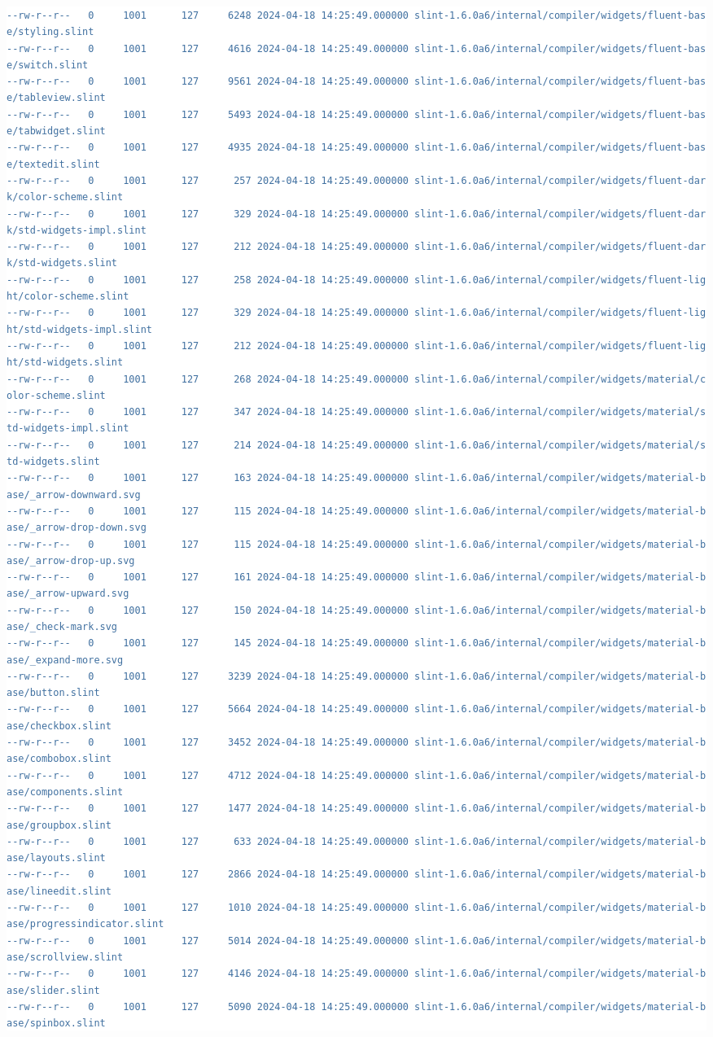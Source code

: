```diff
--rw-r--r--   0     1001      127     6248 2024-04-18 14:25:49.000000 slint-1.6.0a6/internal/compiler/widgets/fluent-base/styling.slint
--rw-r--r--   0     1001      127     4616 2024-04-18 14:25:49.000000 slint-1.6.0a6/internal/compiler/widgets/fluent-base/switch.slint
--rw-r--r--   0     1001      127     9561 2024-04-18 14:25:49.000000 slint-1.6.0a6/internal/compiler/widgets/fluent-base/tableview.slint
--rw-r--r--   0     1001      127     5493 2024-04-18 14:25:49.000000 slint-1.6.0a6/internal/compiler/widgets/fluent-base/tabwidget.slint
--rw-r--r--   0     1001      127     4935 2024-04-18 14:25:49.000000 slint-1.6.0a6/internal/compiler/widgets/fluent-base/textedit.slint
--rw-r--r--   0     1001      127      257 2024-04-18 14:25:49.000000 slint-1.6.0a6/internal/compiler/widgets/fluent-dark/color-scheme.slint
--rw-r--r--   0     1001      127      329 2024-04-18 14:25:49.000000 slint-1.6.0a6/internal/compiler/widgets/fluent-dark/std-widgets-impl.slint
--rw-r--r--   0     1001      127      212 2024-04-18 14:25:49.000000 slint-1.6.0a6/internal/compiler/widgets/fluent-dark/std-widgets.slint
--rw-r--r--   0     1001      127      258 2024-04-18 14:25:49.000000 slint-1.6.0a6/internal/compiler/widgets/fluent-light/color-scheme.slint
--rw-r--r--   0     1001      127      329 2024-04-18 14:25:49.000000 slint-1.6.0a6/internal/compiler/widgets/fluent-light/std-widgets-impl.slint
--rw-r--r--   0     1001      127      212 2024-04-18 14:25:49.000000 slint-1.6.0a6/internal/compiler/widgets/fluent-light/std-widgets.slint
--rw-r--r--   0     1001      127      268 2024-04-18 14:25:49.000000 slint-1.6.0a6/internal/compiler/widgets/material/color-scheme.slint
--rw-r--r--   0     1001      127      347 2024-04-18 14:25:49.000000 slint-1.6.0a6/internal/compiler/widgets/material/std-widgets-impl.slint
--rw-r--r--   0     1001      127      214 2024-04-18 14:25:49.000000 slint-1.6.0a6/internal/compiler/widgets/material/std-widgets.slint
--rw-r--r--   0     1001      127      163 2024-04-18 14:25:49.000000 slint-1.6.0a6/internal/compiler/widgets/material-base/_arrow-downward.svg
--rw-r--r--   0     1001      127      115 2024-04-18 14:25:49.000000 slint-1.6.0a6/internal/compiler/widgets/material-base/_arrow-drop-down.svg
--rw-r--r--   0     1001      127      115 2024-04-18 14:25:49.000000 slint-1.6.0a6/internal/compiler/widgets/material-base/_arrow-drop-up.svg
--rw-r--r--   0     1001      127      161 2024-04-18 14:25:49.000000 slint-1.6.0a6/internal/compiler/widgets/material-base/_arrow-upward.svg
--rw-r--r--   0     1001      127      150 2024-04-18 14:25:49.000000 slint-1.6.0a6/internal/compiler/widgets/material-base/_check-mark.svg
--rw-r--r--   0     1001      127      145 2024-04-18 14:25:49.000000 slint-1.6.0a6/internal/compiler/widgets/material-base/_expand-more.svg
--rw-r--r--   0     1001      127     3239 2024-04-18 14:25:49.000000 slint-1.6.0a6/internal/compiler/widgets/material-base/button.slint
--rw-r--r--   0     1001      127     5664 2024-04-18 14:25:49.000000 slint-1.6.0a6/internal/compiler/widgets/material-base/checkbox.slint
--rw-r--r--   0     1001      127     3452 2024-04-18 14:25:49.000000 slint-1.6.0a6/internal/compiler/widgets/material-base/combobox.slint
--rw-r--r--   0     1001      127     4712 2024-04-18 14:25:49.000000 slint-1.6.0a6/internal/compiler/widgets/material-base/components.slint
--rw-r--r--   0     1001      127     1477 2024-04-18 14:25:49.000000 slint-1.6.0a6/internal/compiler/widgets/material-base/groupbox.slint
--rw-r--r--   0     1001      127      633 2024-04-18 14:25:49.000000 slint-1.6.0a6/internal/compiler/widgets/material-base/layouts.slint
--rw-r--r--   0     1001      127     2866 2024-04-18 14:25:49.000000 slint-1.6.0a6/internal/compiler/widgets/material-base/lineedit.slint
--rw-r--r--   0     1001      127     1010 2024-04-18 14:25:49.000000 slint-1.6.0a6/internal/compiler/widgets/material-base/progressindicator.slint
--rw-r--r--   0     1001      127     5014 2024-04-18 14:25:49.000000 slint-1.6.0a6/internal/compiler/widgets/material-base/scrollview.slint
--rw-r--r--   0     1001      127     4146 2024-04-18 14:25:49.000000 slint-1.6.0a6/internal/compiler/widgets/material-base/slider.slint
--rw-r--r--   0     1001      127     5090 2024-04-18 14:25:49.000000 slint-1.6.0a6/internal/compiler/widgets/material-base/spinbox.slint
```